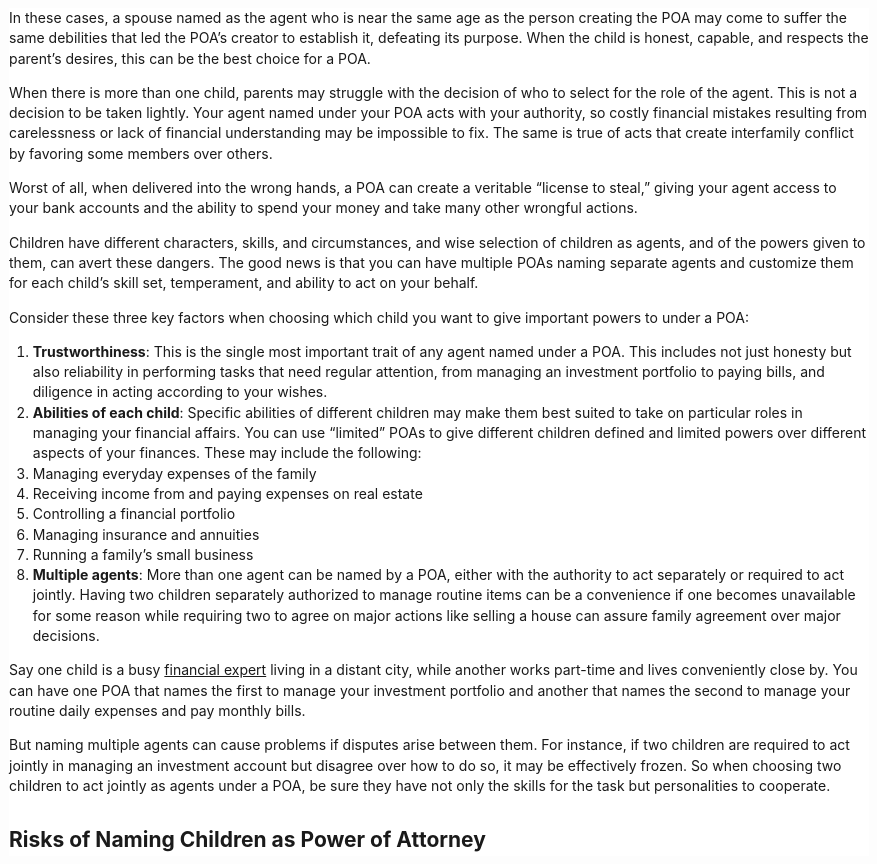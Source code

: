 In these cases, a spouse named as the agent who is near the same age as the person creating the POA may come to suffer the same debilities that led the POA’s creator to establish it, defeating its purpose. When the child is honest, capable, and respects the parent’s desires, this can be the best choice for a POA.

When there is more than one child, parents may struggle with the decision of who to select for the role of the agent. This is not a decision to be taken lightly. Your agent named under your POA acts with your authority, so costly financial mistakes resulting from carelessness or lack of financial understanding may be impossible to fix. The same is true of acts that create interfamily conflict by favoring some members over others.

Worst of all, when delivered into the wrong hands, a POA can create a veritable “license to steal,” giving your agent access to your bank accounts and the ability to spend your money and take many other wrongful actions.

Children have different characters, skills, and circumstances, and wise selection of children as agents, and of the powers given to them, can avert these dangers. The good news is that you can have multiple POAs naming separate agents and customize them for each child’s skill set, temperament, and ability to act on your behalf.

Consider these three key factors when choosing which child you want to give important powers to under a POA:

1.  **Trustworthiness**: This is the single most important trait of any agent named under a POA. This includes not just honesty but also reliability in performing tasks that need regular attention, from managing an investment portfolio to paying bills, and diligence in acting according to your wishes.
2.  **Abilities of each child**: Specific abilities of different children may make them best suited to take on particular roles in managing your financial affairs. You can use “limited” POAs to give different children defined and limited powers over different aspects of your finances. These may include the following:
3.  Managing everyday expenses of the family
4.  Receiving income from and paying expenses on real estate
5.  Controlling a financial portfolio
6.  Managing insurance and annuities
7.  Running a family’s small business
8.  **Multiple agents**: More than one agent can be named by a POA, either with the authority to act separately or required to act jointly. Having two children separately authorized to manage routine items can be a convenience if one becomes unavailable for some reason while requiring two to agree on major actions like selling a house can assure family agreement over major decisions.

Say one child is a busy [financial expert](https://www.investopedia.com/articles/personal-finance/020216/top-5-personal-finance-experts-follow-2016.asp) living in a distant city, while another works part-time and lives conveniently close by. You can have one POA that names the first to manage your investment portfolio and another that names the second to manage your routine daily expenses and pay monthly bills.

But naming multiple agents can cause problems if disputes arise between them. For instance, if two children are required to act jointly in managing an investment account but disagree over how to do so, it may be effectively frozen. So when choosing two children to act jointly as agents under a POA, be sure they have not only the skills for the task but personalities to cooperate.

## Risks of Naming Children as Power of Attorney
